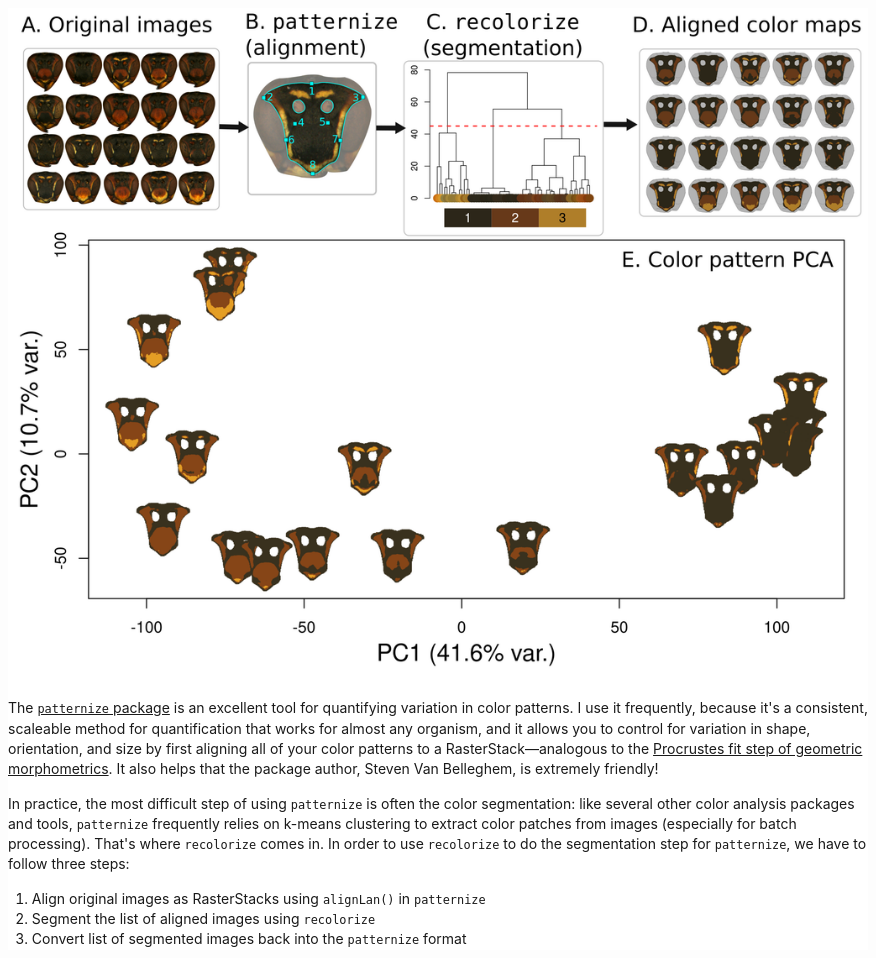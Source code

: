 ![figures illustrating steps in the quantification of wasp facial patterns using recolorize and patternize](images/wasps.png)

The [`patternize` package](https://besjournals.onlinelibrary.wiley.com/doi/full/10.1111/2041-210X.12853) is an excellent tool for quantifying variation in color patterns. I use it frequently, because it's a consistent, scaleable method for quantification that works for almost any organism, and it allows you to control for variation in shape, orientation, and size by first aligning all of your color patterns to a RasterStack—analogous to the [Procrustes fit step of geometric morphometrics](https://en.wikipedia.org/wiki/Procrustes_analysis). It also helps that the package author, Steven Van Belleghem, is extremely friendly!

In practice, the most difficult step of using `patternize` is often the color segmentation: like several other color analysis packages and tools, `patternize` frequently relies on k-means clustering to extract color patches from images (especially for batch processing). That's where `recolorize` comes in. In order to use `recolorize` to do the segmentation step for `patternize`, we have to follow three steps:

1. Align original images as RasterStacks using `alignLan()` in `patternize`
2. Segment the list of aligned images using `recolorize`
3. Convert list of segmented images back into the `patternize` format
